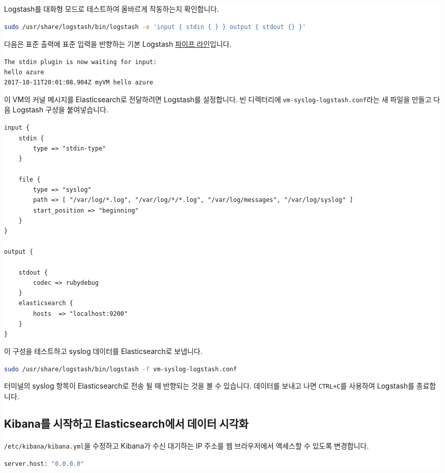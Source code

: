 Logstash를 대화형 모드로 테스트하여 올바르게 작동하는지 확인합니다.

```bash
sudo /usr/share/logstash/bin/logstash -e 'input { stdin { } } output { stdout {} }'
```

다음은 표준 출력에 표준 입력을 반향하는 기본 Logstash [파이프 라인](https://www.elastic.co/guide/en/logstash/5.6/pipeline.html)입니다. 

```output
The stdin plugin is now waiting for input:
hello azure
2017-10-11T20:01:08.904Z myVM hello azure
```

이 VM의 커널 메시지를 Elasticsearch로 전달하려면 Logstash를 설정합니다. 빈 디렉터리에 `vm-syslog-logstash.conf`라는 새 파일을 만들고 다음 Logstash 구성을 붙여넣습니다.

```Logstash
input {
    stdin {
        type => "stdin-type"
    }

    file {
        type => "syslog"
        path => [ "/var/log/*.log", "/var/log/*/*.log", "/var/log/messages", "/var/log/syslog" ]
        start_position => "beginning"
    }
}

output {

    stdout {
        codec => rubydebug
    }
    elasticsearch {
        hosts  => "localhost:9200"
    }
}
```

이 구성을 테스트하고 syslog 데이터를 Elasticsearch로 보냅니다.

```bash
sudo /usr/share/logstash/bin/logstash -f vm-syslog-logstash.conf
```

터미널의 syslog 항목이 Elasticsearch로 전송 될 때 반향되는 것을 볼 수 있습니다. 데이터를 보내고 나면 `CTRL+C`를 사용하여 Logstash를 종료합니다.

## <a name="start-kibana-and-visualize-the-data-in-elasticsearch"></a>Kibana를 시작하고 Elasticsearch에서 데이터 시각화

`/etc/kibana/kibana.yml`을 수정하고 Kibana가 수신 대기하는 IP 주소를 웹 브라우저에서 액세스할 수 있도록 변경합니다.

```bash
server.host: "0.0.0.0"
```
